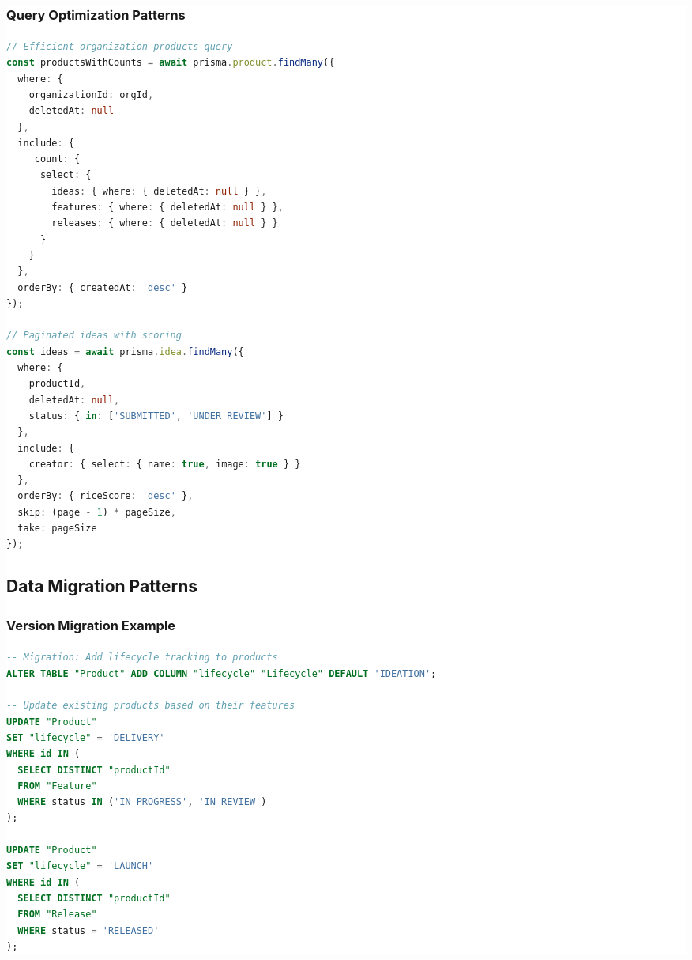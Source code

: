### Query Optimization Patterns

```typescript
// Efficient organization products query
const productsWithCounts = await prisma.product.findMany({
  where: {
    organizationId: orgId,
    deletedAt: null
  },
  include: {
    _count: {
      select: {
        ideas: { where: { deletedAt: null } },
        features: { where: { deletedAt: null } },
        releases: { where: { deletedAt: null } }
      }
    }
  },
  orderBy: { createdAt: 'desc' }
});

// Paginated ideas with scoring
const ideas = await prisma.idea.findMany({
  where: {
    productId,
    deletedAt: null,
    status: { in: ['SUBMITTED', 'UNDER_REVIEW'] }
  },
  include: {
    creator: { select: { name: true, image: true } }
  },
  orderBy: { riceScore: 'desc' },
  skip: (page - 1) * pageSize,
  take: pageSize
});
```

## Data Migration Patterns

### Version Migration Example

```sql
-- Migration: Add lifecycle tracking to products
ALTER TABLE "Product" ADD COLUMN "lifecycle" "Lifecycle" DEFAULT 'IDEATION';

-- Update existing products based on their features
UPDATE "Product" 
SET "lifecycle" = 'DELIVERY'
WHERE id IN (
  SELECT DISTINCT "productId" 
  FROM "Feature" 
  WHERE status IN ('IN_PROGRESS', 'IN_REVIEW')
);

UPDATE "Product" 
SET "lifecycle" = 'LAUNCH'
WHERE id IN (
  SELECT DISTINCT "productId" 
  FROM "Release" 
  WHERE status = 'RELEASED'
);
```
